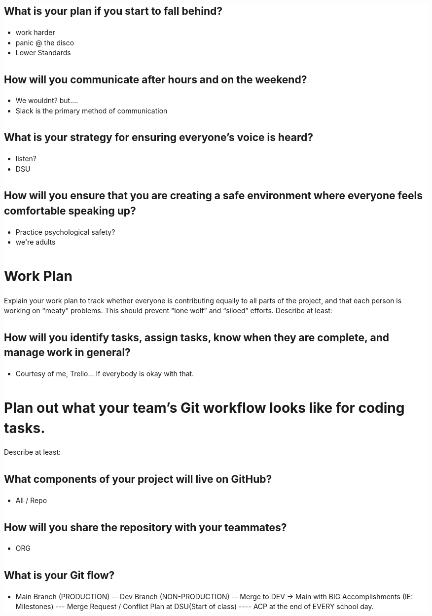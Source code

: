## What is your plan if you start to fall behind?
- work harder
- panic @ the disco
- Lower Standards 

## How will you communicate after hours and on the weekend?
- We wouldnt? but....
- Slack is the primary method of communication

## What is your strategy for ensuring everyone’s voice is heard?
- listen?
- DSU

## How will you ensure that you are creating a safe environment where everyone feels comfortable speaking up?
- Practice psychological safety?
- we're adults

# Work Plan
Explain your work plan to track whether everyone is contributing equally to all parts of the project, and that each person is working on “meaty” problems. This should prevent “lone wolf” and “siloed” efforts.
Describe at least:

## How will you identify tasks, assign tasks, know when they are complete, and manage work in general?
- Courtesy of me, Trello... If everybody is okay with that. 

# Plan out what your team’s Git workflow looks like for coding tasks.
Describe at least:

## What components of your project will live on GitHub?
- All / Repo

## How will you share the repository with your teammates?
- ORG 

## What is your Git flow?
- Main Branch (PRODUCTION)
-- Dev Branch (NON-PRODUCTION)
-- Merge to DEV -> Main with BIG Accomplishments (IE: Milestones)
--- Merge Request / Conflict Plan at DSU(Start of class)
---- ACP at the end of EVERY school day. 
